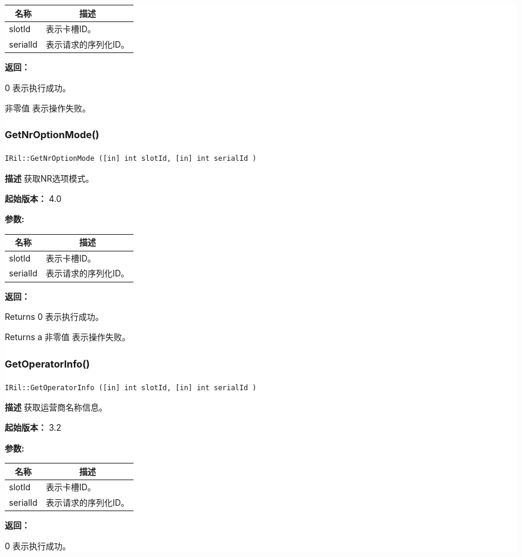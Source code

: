 | 名称 | 描述 | 
| -------- | -------- |
| slotId | 表示卡槽ID。  | 
| serialId | 表示请求的序列化ID。 | 

**返回：**

0 表示执行成功。

非零值 表示操作失败。


### GetNrOptionMode()

```
IRil::GetNrOptionMode ([in] int slotId, [in] int serialId )
```
**描述**
获取NR选项模式。

**起始版本：** 4.0

**参数:**

| 名称 | 描述 | 
| -------- | -------- |
| slotId | 表示卡槽ID。  | 
| serialId | 表示请求的序列化ID。  | 

**返回：**

Returns 0 表示执行成功。

Returns a 非零值 表示操作失败。


### GetOperatorInfo()

```
IRil::GetOperatorInfo ([in] int slotId, [in] int serialId )
```
**描述**
获取运营商名称信息。

**起始版本：** 3.2

**参数:**

| 名称 | 描述 | 
| -------- | -------- |
| slotId | 表示卡槽ID。  | 
| serialId | 表示请求的序列化ID。 | 

**返回：**

0 表示执行成功。
